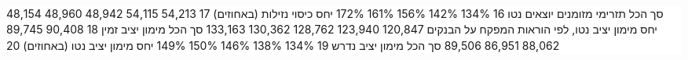<td>48,154</td>
<td>48,960</td>
<td>48,942</td>
<td>54,115</td>
<td>54,213</td>
<td colspan=\"2\">סך הכל תזרימי מזומנים יוצאים נטו 16</td>
</tr>
<tr>
<td>134%</td>
<td>142%</td>
<td>156%</td>
<td>161%</td>
<td>172%</td>
<td colspan=\"2\">יחס כיסוי נזילות (באחוזים) 17</td>
</tr>
<tr>
<td></td>
<td></td>
<td></td>
<td></td>
<td></td>
<td colspan=\"2\">יחס מימון יציב נטו, לפי הוראות המפקח על הבנקים</td>
</tr>
<tr>
<td>120,847</td>
<td>123,940</td>
<td>128,762</td>
<td>130,362</td>
<td>133,163</td>
<td>סך הכל מימון יציב זמין</td>
<td>18</td>
</tr>
<tr>
<td>90,408</td>
<td>89,745</td>
<td>88,062</td>
<td>86,951</td>
<td>89,506</td>
<td>סך הכל מימון יציב נדרש</td>
<td>19</td>
</tr>
<tr>
<td>134%</td>
<td>138%</td>
<td>146%</td>
<td>150%</td>
<td>149%</td>
<td>יחס מימון יציב נטו (באחוזים)</td>
<td>20</td>
</tr>
</table>

